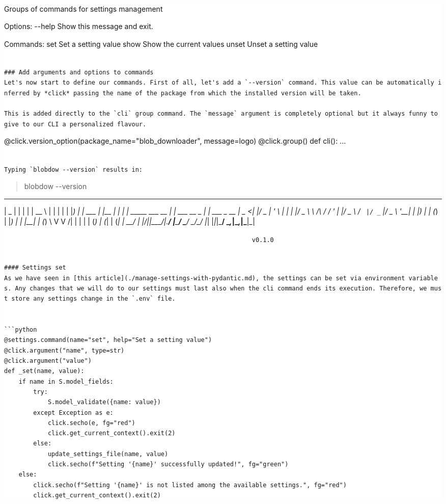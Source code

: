   Groups of commands for settings management

Options:
  --help  Show this message and exit.

Commands:
  set    Set a setting value
  show   Show the current values
  unset  Unset a setting value
```

### Add arguments and options to commands
Let's now start to define our commands. First of all, let's add a `--version` command. This value can be automatically inferred by *click* passing the name of the package from which the installed version will be taken. 

This is added directly to the `cli` group command. The `message` argument is completely optional but it always funny to give to our CLI a personalized flavour. 

```
@click.version_option(package_name="blob_downloader", message=logo)
@click.group()
def cli(): ...
```

Typing `blobdow --version` results in:

```
> blobdow --version

  ____  _       _       _____                      _                 _
 |  _ \| |     | |     |  __ \                    | |               | |
 | |_) | | ___ | |__   | |  | | _____      ___ __ | | ___   __ _  __| | ___ _ __
 |  _ <| |/ _ \| '_ \  | |  | |/ _ \ \ /\ / / '_ \| |/ _ \ / _` |/ _` |/ _ \ '__|
 | |_) | | (_) | |_) | | |__| | (_) \ V  V /| | | | | (_) | (_| | (_| |  __/ |
 |____/|_|\___/|_.__/  |_____/ \___/ \_/\_/ |_| |_|_|\___/ \__,_|\__,_|\___|_|

                                                                        v0.1.0
```

#### Settings set
As we have seen in [this article](./manage-settings-with-pydantic.md), the settings can be set via environment variables. Any changes that we will do to our settings must last also when the cli command ends its execution. Therefore, we must store any settings change in the `.env` file. 


```python
@settings.command(name="set", help="Set a setting value")
@click.argument("name", type=str)
@click.argument("value")
def _set(name, value):
    if name in S.model_fields:
        try:
            S.model_validate({name: value})
        except Exception as e:
            click.secho(e, fg="red")
            click.get_current_context().exit(2)
        else:
            update_settings_file(name, value)
            click.secho(f"Setting '{name}' successfully updated!", fg="green")
    else:
        click.secho(f"Setting '{name}' is not listed among the available settings.", fg="red")
        click.get_current_context().exit(2)
```
